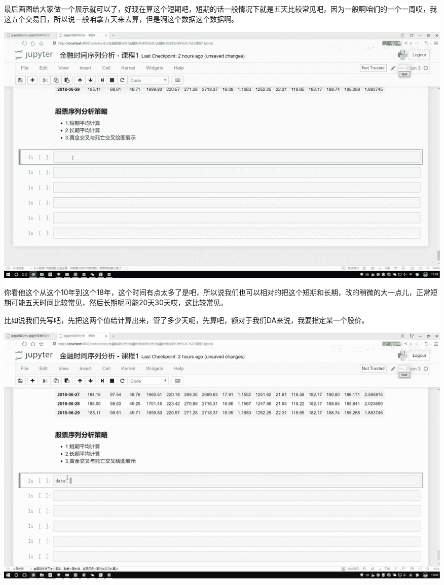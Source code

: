 最后画图给大家做一个展示就可以了，好现在算这个短期吧，短期的话一般情况下就是五天比较常见吧，因为一般啊咱们的一个一周哎，我这五个交易日，所以说一般咱拿五天来去算，但是啊这个数据这个数据啊。



![](img/089a91957fd6041380f44d701184444e_5.png)

你看他这个从这个10年到这个18年，这个时间有点太多了是吧，所以说我们也可以相对的把这个短期和长期，改的稍微的大一点儿，正常短期可能五天时间比较常见，然后长期呢可能20天30天哎，这比较常见。

比如说我们先写吧，先把这两个值给计算出来，管了多少天呢，先算吧，额对于我们DA来说，我要指定某一个股价。



![](img/089a91957fd6041380f44d701184444e_7.png)
